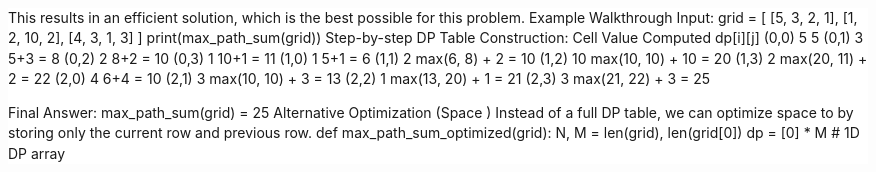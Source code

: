 This results in an efficient solution, which is the best possible for this problem.
Example Walkthrough
Input:
grid = [
    [5, 3, 2, 1],
    [1, 2, 10, 2],
    [4, 3, 1, 3]
]
print(max_path_sum(grid))
Step-by-step DP Table Construction:
Cell
Value
Computed dp[i][j]
(0,0)
5
5
(0,1)
3
5+3 = 8
(0,2)
2
8+2 = 10
(0,3)
1
10+1 = 11
(1,0)
1
5+1 = 6
(1,1)
2
max(6, 8) + 2 = 10
(1,2)
10
max(10, 10) + 10 = 20
(1,3)
2
max(20, 11) + 2 = 22
(2,0)
4
6+4 = 10
(2,1)
3
max(10, 10) + 3 = 13
(2,2)
1
max(13, 20) + 1 = 21
(2,3)
3
max(21, 22) + 3 = 25

Final Answer:
max_path_sum(grid) = 25
Alternative Optimization (Space )
Instead of a full DP table, we can optimize space to by storing only the current row and previous row.
def max_path_sum_optimized(grid):
    N, M = len(grid), len(grid[0])
    dp = [0] * M  # 1D DP array
